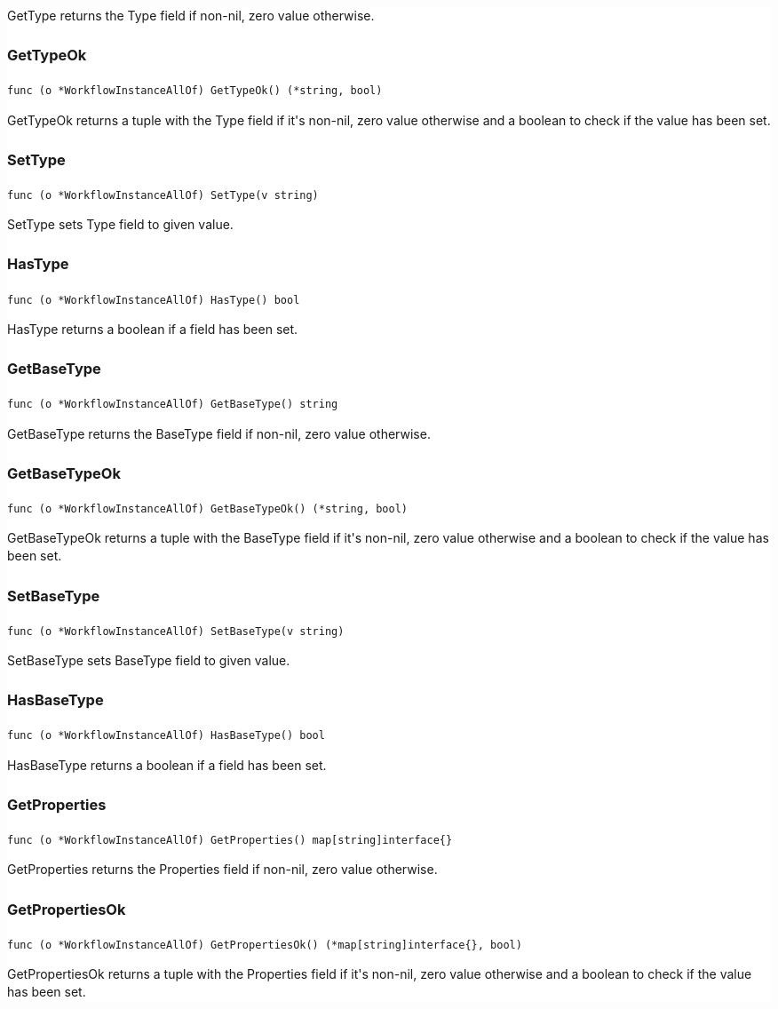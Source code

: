 GetType returns the Type field if non-nil, zero value otherwise.

### GetTypeOk

`func (o *WorkflowInstanceAllOf) GetTypeOk() (*string, bool)`

GetTypeOk returns a tuple with the Type field if it's non-nil, zero value otherwise
and a boolean to check if the value has been set.

### SetType

`func (o *WorkflowInstanceAllOf) SetType(v string)`

SetType sets Type field to given value.

### HasType

`func (o *WorkflowInstanceAllOf) HasType() bool`

HasType returns a boolean if a field has been set.

### GetBaseType

`func (o *WorkflowInstanceAllOf) GetBaseType() string`

GetBaseType returns the BaseType field if non-nil, zero value otherwise.

### GetBaseTypeOk

`func (o *WorkflowInstanceAllOf) GetBaseTypeOk() (*string, bool)`

GetBaseTypeOk returns a tuple with the BaseType field if it's non-nil, zero value otherwise
and a boolean to check if the value has been set.

### SetBaseType

`func (o *WorkflowInstanceAllOf) SetBaseType(v string)`

SetBaseType sets BaseType field to given value.

### HasBaseType

`func (o *WorkflowInstanceAllOf) HasBaseType() bool`

HasBaseType returns a boolean if a field has been set.

### GetProperties

`func (o *WorkflowInstanceAllOf) GetProperties() map[string]interface{}`

GetProperties returns the Properties field if non-nil, zero value otherwise.

### GetPropertiesOk

`func (o *WorkflowInstanceAllOf) GetPropertiesOk() (*map[string]interface{}, bool)`

GetPropertiesOk returns a tuple with the Properties field if it's non-nil, zero value otherwise
and a boolean to check if the value has been set.
